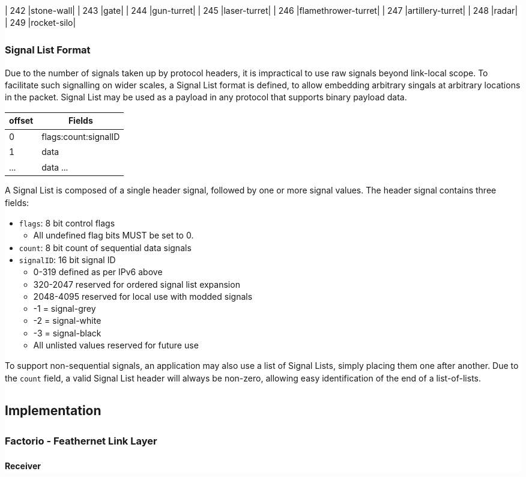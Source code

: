 |  242  |stone-wall|
|  243  |gate|
|  244  |gun-turret|
|  245  |laser-turret|
|  246  |flamethrower-turret|
|  247  |artillery-turret|
|  248  |radar|
|  249  |rocket-silo|		 


### Signal List Format

Due to the number of signals taken up by protocol headers, it is impractical to use raw signals beyond link-local scope. To facilitate such signalling on wider scales, a Signal List format is defined, to allow embedding arbitrary singals at arbitrary locations in the packet. Signal List may be used as a payload in any protocol that supports binary payload data.

| offset | Fields |
|--------|------------------|
|    0   | flags:count:signalID|
|    1   | data |
|   ...  | data ... |

A Signal List is composed of a single header signal, followed by one or more signal values. The header signal contains three fields:

 * `flags`: 8 bit control flags
   * All undefined flag bits MUST be set to 0.
 * `count`: 8 bit count of sequential data signals
 * `signalID`: 16 bit signal ID
   * 0-319 defined as per IPv6 above
   * 320-2047 reserved for ordered signal list expansion
   * 2048-4095 reserved for local use with modded signals
   * -1 = signal-grey
   * -2 = signal-white
   * -3 = signal-black
   * All unlisted values reserved for future use

To support non-sequential signals, an application may also use a list of Signal Lists, simply placing them one after another. Due to the `count` field, a valid Signal List header will always be non-zero, allowing easy identification of the end of a list-of-lists.

## Implementation 

### Factorio - Feathernet Link Layer
#### Receiver